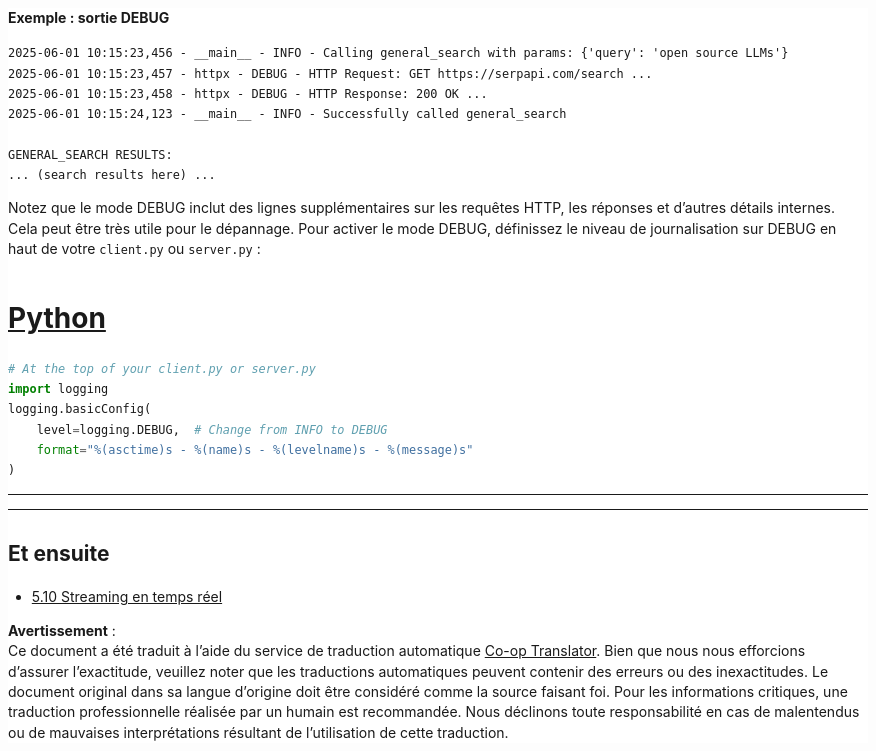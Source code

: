 **Exemple : sortie DEBUG**
```plaintext
2025-06-01 10:15:23,456 - __main__ - INFO - Calling general_search with params: {'query': 'open source LLMs'}
2025-06-01 10:15:23,457 - httpx - DEBUG - HTTP Request: GET https://serpapi.com/search ...
2025-06-01 10:15:23,458 - httpx - DEBUG - HTTP Response: 200 OK ...
2025-06-01 10:15:24,123 - __main__ - INFO - Successfully called general_search

GENERAL_SEARCH RESULTS:
... (search results here) ...
```

Notez que le mode DEBUG inclut des lignes supplémentaires sur les requêtes HTTP, les réponses et d’autres détails internes. Cela peut être très utile pour le dépannage.
Pour activer le mode DEBUG, définissez le niveau de journalisation sur DEBUG en haut de votre `client.py` ou `server.py` :

# [Python](../../../../05-AdvancedTopics/web-search-mcp)

```python
# At the top of your client.py or server.py
import logging
logging.basicConfig(
    level=logging.DEBUG,  # Change from INFO to DEBUG
    format="%(asctime)s - %(name)s - %(levelname)s - %(message)s"
)
```

---

---

## Et ensuite

- [5.10 Streaming en temps réel](../mcp-realtimestreaming/README.md)

**Avertissement** :  
Ce document a été traduit à l’aide du service de traduction automatique [Co-op Translator](https://github.com/Azure/co-op-translator). Bien que nous nous efforcions d’assurer l’exactitude, veuillez noter que les traductions automatiques peuvent contenir des erreurs ou des inexactitudes. Le document original dans sa langue d’origine doit être considéré comme la source faisant foi. Pour les informations critiques, une traduction professionnelle réalisée par un humain est recommandée. Nous déclinons toute responsabilité en cas de malentendus ou de mauvaises interprétations résultant de l’utilisation de cette traduction.